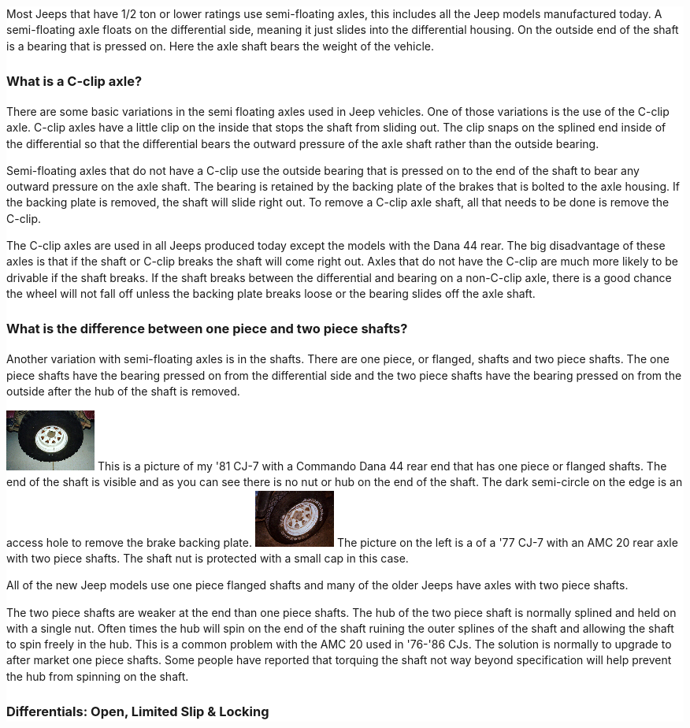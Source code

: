 Most Jeeps that have 1/2 ton or lower ratings use semi-floating axles, this includes all the Jeep models manufactured today. A semi-floating axle floats on the differential side, meaning it just slides into the differential housing. On the outside end of the shaft is a bearing that is pressed on. Here the axle shaft bears the weight of the vehicle. 

### What is a C-clip axle?

There are some basic variations in the semi floating axles used in Jeep vehicles. One of those variations is the use of the C-clip axle. C-clip axles have a little clip on the inside that stops the shaft from sliding out. The clip snaps on the splined end inside of the differential so that the differential bears the outward pressure of the axle shaft rather than the outside bearing. 

Semi-floating axles that do not have a C-clip use the outside bearing that is pressed on to the end of the shaft to bear any outward pressure on the axle shaft. The bearing is retained by the backing plate of the brakes that is bolted to the axle housing. If the backing plate is removed, the shaft will slide right out. To remove a C-clip axle shaft, all that needs to be done is remove the C-clip. 

The C-clip axles are used in all Jeeps produced today except the models with the Dana 44 rear. The big disadvantage of these axles is that if the shaft or C-clip breaks the shaft will come right out. Axles that do not have the C-clip are much more likely to be drivable if the shaft breaks. If the shaft breaks between the differential and bearing on a non-C-clip axle, there is a good chance the wheel will not fall off unless the backing plate breaks loose or the bearing slides off the axle shaft. 

### What is the difference between one piece and two piece shafts?

Another variation with semi-floating axles is in the shafts. There are one piece, or flanged, shafts and two piece shafts. The one piece shafts have the bearing pressed on from the differential side and the two piece shafts have the bearing pressed on from the outside after the hub of the shaft is removed. 

[![One Piece (flanged) Semi Floating](../../img/axle/onesemi_.jpg)](../../img/axle/onesemi.jpg) This is a picture of my '81 CJ-7 with a Commando Dana 44 rear end that has one piece or flanged shafts. The end of the shaft is visible and as you can see there is no nut or hub on the end of the shaft. The dark semi-circle on the edge is an access hole to remove the brake backing plate. [![Two Piece Semi Floating](../../img/axle/twosemi_.jpg)](../../img/axle/twosemi.jpg) The picture on the left is a of a '77 CJ-7 with an AMC 20 rear axle with two piece shafts. The shaft nut is protected with a small cap in this case. 

All of the new Jeep models use one piece flanged shafts and many of the older Jeeps have axles with two piece shafts. 

The two piece shafts are weaker at the end than one piece shafts. The hub of the two piece shaft is normally splined and held on with a single nut. Often times the hub will spin on the end of the shaft ruining the outer splines of the shaft and allowing the shaft to spin freely in the hub. This is a common problem with the AMC 20 used in '76-'86 CJs. The solution is normally to upgrade to after market one piece shafts. Some people have reported that torquing the shaft not way beyond specification will help prevent the hub from spinning on the shaft. 

### Differentials: Open, Limited Slip & Locking
